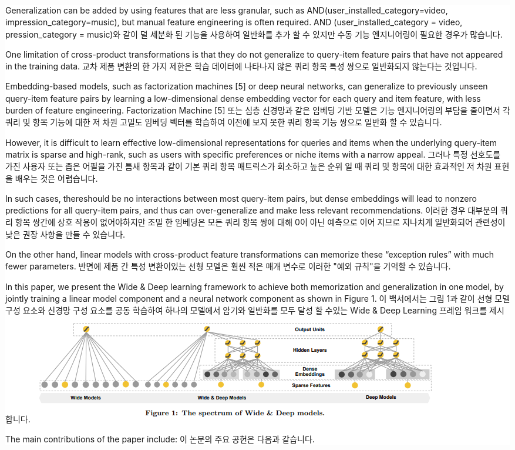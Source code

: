 
Generalization can be added by using features that are less granular, such as AND(user_installed_category=video, impression_category=music), but manual feature engineering is often required. 
AND (user_installed_category = video, pression_category = music)와 같이 덜 세분화 된 기능을 사용하여 일반화를 추가 할 수 있지만 수동 기능 엔지니어링이 필요한 경우가 많습니다.


One limitation of cross-product transformations is that they do not generalize to query-item feature pairs that have not appeared in the training data. 
교차 제품 변환의 한 가지 제한은 학습 데이터에 나타나지 않은 쿼리 항목 특성 쌍으로 일반화되지 않는다는 것입니다.


Embedding-based models, such as factorization machines [5] or deep neural networks, can generalize to previously unseen query-item feature pairs by learning a low-dimensional dense embedding vector for each query and item feature, with less burden of feature engineering. 
Factorization Machine [5] 또는 심층 신경망과 같은 임베딩 기반 모델은 기능 엔지니어링의 부담을 줄이면서 각 쿼리 및 항목 기능에 대한 저 차원 고밀도 임베딩 벡터를 학습하여 이전에 보지 못한 쿼리 항목 기능 쌍으로 일반화 할 수 있습니다.


However, it is difficult to learn effective low-dimensional representations for queries and items when the underlying query-item matrix is sparse and high-rank, such as users with specific preferences or niche items with a narrow appeal. 
그러나 특정 선호도를 가진 사용자 또는 좁은 어필을 가진 틈새 항목과 같이 기본 쿼리 항목 매트릭스가 희소하고 높은 순위 일 때 쿼리 및 항목에 대한 효과적인 저 차원 표현을 배우는 것은 어렵습니다.


In such cases, thereshould be no interactions between most query-item pairs, but dense embeddings will lead to nonzero predictions for all query-item pairs, and thus can over-generalize and make less relevant recommendations. 
이러한 경우 대부분의 쿼리 항목 쌍간에 상호 작용이 없어야하지만 조밀 한 임베딩은 모든 쿼리 항목 쌍에 대해 0이 아닌 예측으로 이어 지므로 지나치게 일반화되어 관련성이 낮은 권장 사항을 만들 수 있습니다.


On the other hand, linear models with cross-product feature transformations can memorize these “exception rules” with much fewer parameters. 
반면에 제품 간 특성 변환이있는 선형 모델은 훨씬 적은 매개 변수로 이러한 "예외 규칙"을 기억할 수 있습니다.


In this paper, we present the Wide & Deep learning framework to achieve both memorization and generalization in one model, by jointly training a linear model component and a neural network component as shown in Figure 1. 
이 백서에서는 그림 1과 같이 선형 모델 구성 요소와 신경망 구성 요소를 공동 학습하여 하나의 모델에서 암기와 일반화를 모두 달성 할 수있는 Wide & Deep Learning 프레임 워크를 제시합니다.
![Fig1](./image/Fig1.PNG)

The main contributions of the paper include: 
이 논문의 주요 공헌은 다음과 같습니다.
